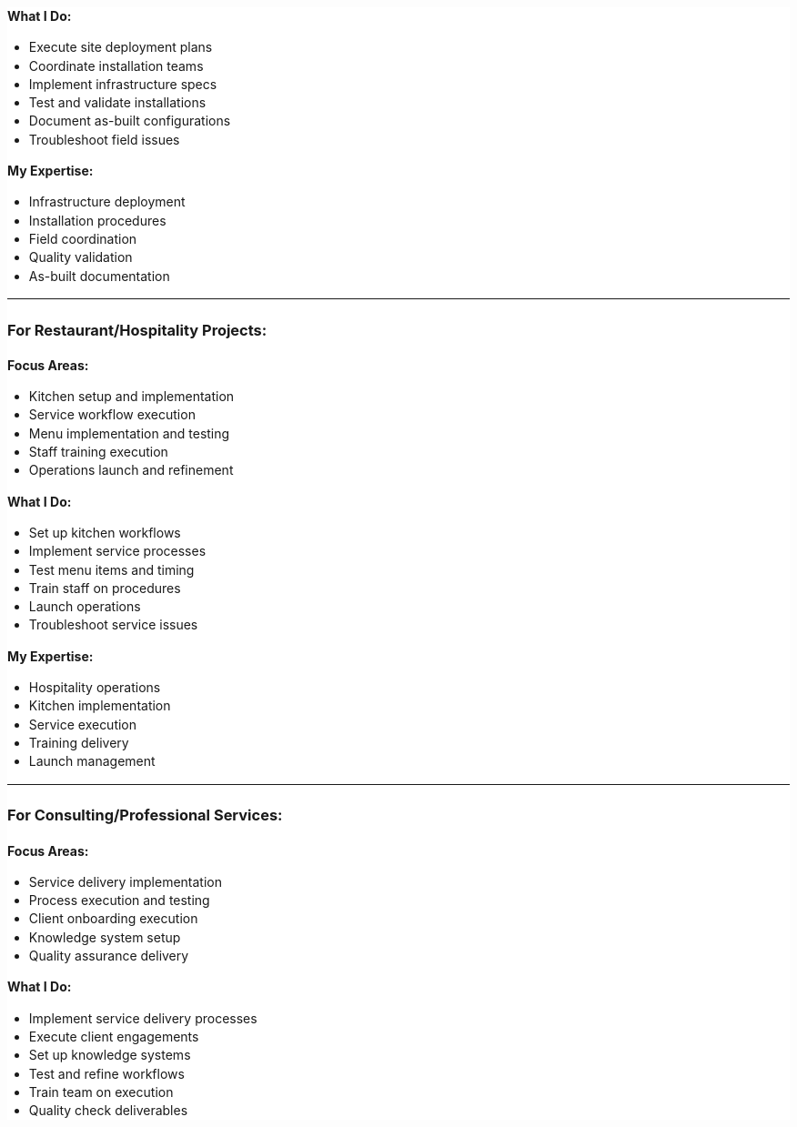 **What I Do:**
- Execute site deployment plans
- Coordinate installation teams
- Implement infrastructure specs
- Test and validate installations
- Document as-built configurations
- Troubleshoot field issues

**My Expertise:**
- Infrastructure deployment
- Installation procedures
- Field coordination
- Quality validation
- As-built documentation

---

### For Restaurant/Hospitality Projects:
**Focus Areas:**
- Kitchen setup and implementation
- Service workflow execution
- Menu implementation and testing
- Staff training execution
- Operations launch and refinement

**What I Do:**
- Set up kitchen workflows
- Implement service processes
- Test menu items and timing
- Train staff on procedures
- Launch operations
- Troubleshoot service issues

**My Expertise:**
- Hospitality operations
- Kitchen implementation
- Service execution
- Training delivery
- Launch management

---

### For Consulting/Professional Services:
**Focus Areas:**
- Service delivery implementation
- Process execution and testing
- Client onboarding execution
- Knowledge system setup
- Quality assurance delivery

**What I Do:**
- Implement service delivery processes
- Execute client engagements
- Set up knowledge systems
- Test and refine workflows
- Train team on execution
- Quality check deliverables
